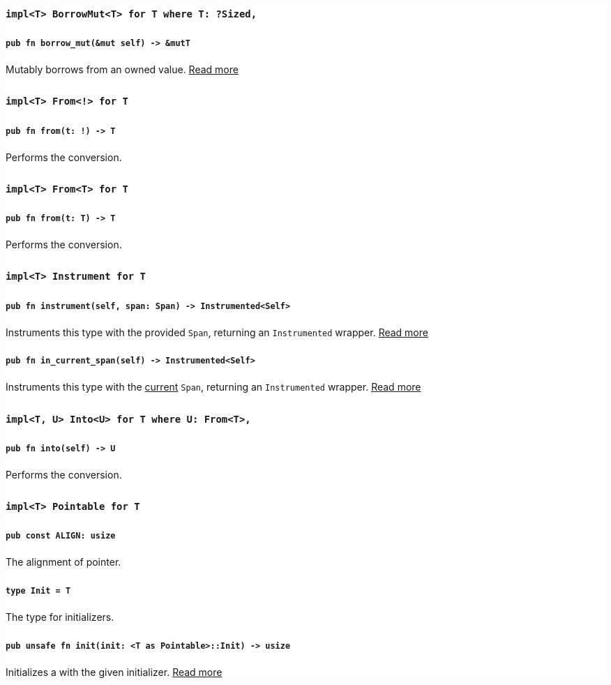 ### `impl<T> BorrowMut<T> for T where T: ?Sized,`

#### `pub fn borrow_mut(&mut self) -> &mutT`

Mutably borrows from an owned value. [Read more](https://doc.rust-lang.org/nightly/core/borrow/trait.BorrowMut.html#tymethod.borrow_mut)

### `impl<T> From<!> for T`

#### `pub fn from(t: !) -> T`

Performs the conversion.

### `impl<T> From<T> for T`

#### `pub fn from(t: T) -> T`

Performs the conversion.

### `impl<T> Instrument for T`

#### `pub fn instrument(self, span: Span) -> Instrumented<Self>`

Instruments this type with the provided `Span`, returning an `Instrumented` wrapper. [Read more](https://docs.rs/tracing/0.1.25/tracing/instrument/trait.Instrument.html#method.instrument)

#### `pub fn in_current_span(self) -> Instrumented<Self>`

Instruments this type with the [current](/docs/api/rust/tauri/../struct.Span.html#method.current) `Span`, returning an `Instrumented` wrapper. [Read more](https://docs.rs/tracing/0.1.25/tracing/instrument/trait.Instrument.html#method.in_current_span)

### `impl<T, U> Into<U> for T where U: From<T>,`

#### `pub fn into(self) -> U`

Performs the conversion.

### `impl<T> Pointable for T`

#### `pub const ALIGN: usize`

The alignment of pointer.

#### `type Init = T`

The type for initializers.

#### `pub unsafe fn init(init: <T as Pointable>::Init) -> usize`

Initializes a with the given initializer. [Read more](/docs/api/rust/tauri/about:blank#tymethod.init)
